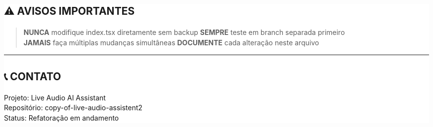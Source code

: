 ## ⚠️ AVISOS IMPORTANTES

> **NUNCA** modifique index.tsx diretamente sem backup
> **SEMPRE** teste em branch separada primeiro  
> **JAMAIS** faça múltiplas mudanças simultâneas
> **DOCUMENTE** cada alteração neste arquivo

---

## 📞 CONTATO

Projeto: Live Audio AI Assistant  
Repositório: copy-of-live-audio-assistent2  
Status: Refatoração em andamento